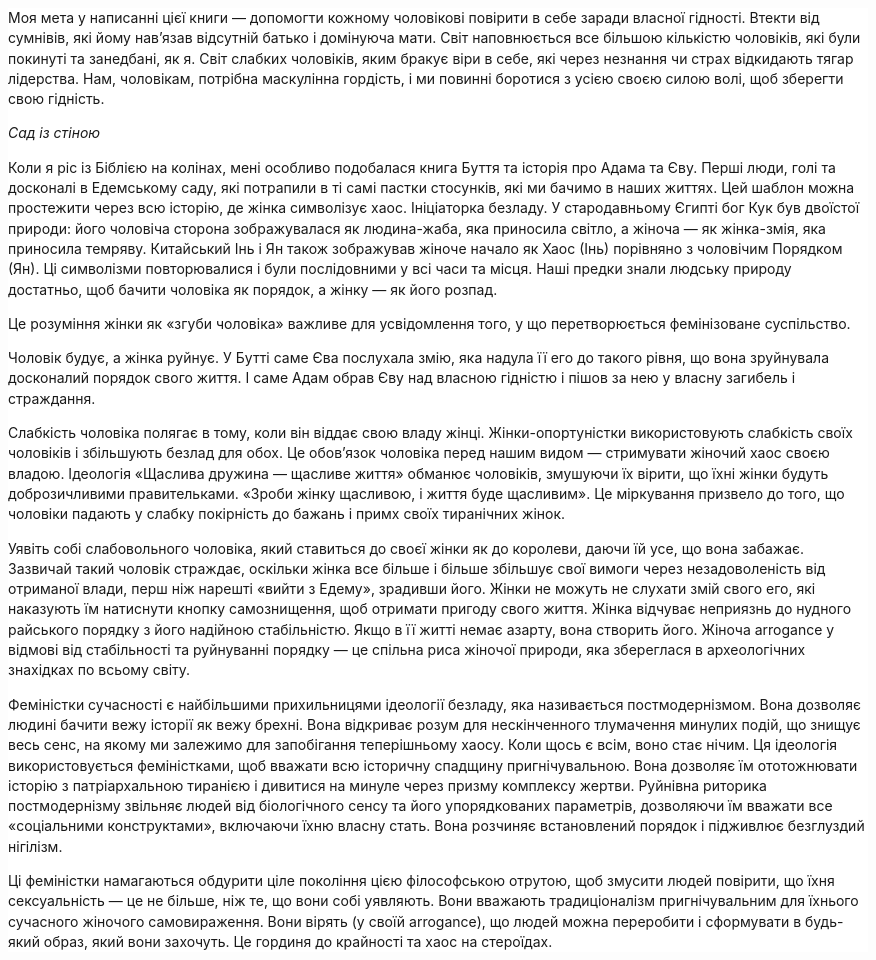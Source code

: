 Моя мета у написанні цієї книги — допомогти кожному чоловікові повірити в себе заради власної гідності. Втекти від сумнівів, які йому нав’язав відсутній батько і домінуюча мати. Світ наповнюється все більшою кількістю чоловіків, які були покинуті та занедбані, як я. Світ слабких чоловіків, яким бракує віри в себе, які через незнання чи страх відкидають тягар лідерства. Нам, чоловікам, потрібна маскулінна гордість, і ми повинні боротися з усією своєю силою волі, щоб зберегти свою гідність.

*Сад із стіною* 

Коли я ріс із Біблією на колінах, мені особливо подобалася книга Буття та історія про Адама та Єву. Перші люди, голі та досконалі в Едемському саду, які потрапили в ті самі пастки стосунків, які ми бачимо в наших життях. Цей шаблон можна простежити через всю історію, де жінка символізує хаос. Ініціаторка безладу. У стародавньому Єгипті бог Кук був двоїстої природи: його чоловіча сторона зображувалася як людина-жаба, яка приносила світло, а жіноча — як жінка-змія, яка приносила темряву. Китайський Інь і Ян також зображував жіноче начало як Хаос (Інь) порівняно з чоловічим Порядком (Ян). Ці символізми повторювалися і були послідовними у всі часи та місця. Наші предки знали людську природу достатньо, щоб бачити чоловіка як порядок, а жінку — як його розпад.  

Це розуміння жінки як «згуби чоловіка» важливе для усвідомлення того, у що перетворюється фемінізоване суспільство.  

Чоловік будує, а жінка руйнує. У Бутті саме Єва послухала змію, яка надула її его до такого рівня, що вона зруйнувала досконалий порядок свого життя. І саме Адам обрав Єву над власною гідністю і пішов за нею у власну загибель і страждання.  

Слабкість чоловіка полягає в тому, коли він віддає свою владу жінці. Жінки-опортуністки використовують слабкість своїх чоловіків і збільшують безлад для обох. Це обов’язок чоловіка перед нашим видом — стримувати жіночий хаос своєю владою. Ідеологія «Щаслива дружина — щасливе життя» обманює чоловіків, змушуючи їх вірити, що їхні жінки будуть доброзичливими правительками. «Зроби жінку щасливою, і життя буде щасливим». Це міркування призвело до того, що чоловіки падають у слабку покірність до бажань і примх своїх тиранічних жінок.  

Уявіть собі слабовольного чоловіка, який ставиться до своєї жінки як до королеви, даючи їй усе, що вона забажає. Зазвичай такий чоловік страждає, оскільки жінка все більше і більше збільшує свої вимоги через незадоволеність від отриманої влади, перш ніж нарешті «вийти з Едему», зрадивши його. Жінки не можуть не слухати змій свого его, які наказують їм натиснути кнопку самознищення, щоб отримати пригоду свого життя. Жінка відчуває неприязнь до нудного райського порядку з його надійною стабільністю. Якщо в її житті немає азарту, вона створить його. Жіноча arrogance у відмові від стабільності та руйнуванні порядку — це спільна риса жіночої природи, яка збереглася в археологічних знахідках по всьому світу.  

Феміністки сучасності є найбільшими прихильницями ідеології безладу, яка називається постмодернізмом. Вона дозволяє людині бачити вежу історії як вежу брехні. Вона відкриває розум для нескінченного тлумачення минулих подій, що знищує весь сенс, на якому ми залежимо для запобігання теперішньому хаосу. Коли щось є всім, воно стає нічим. Ця ідеологія використовується феміністками, щоб вважати всю історичну спадщину пригнічувальною. Вона дозволяє їм ототожнювати історію з патріархальною тиранією і дивитися на минуле через призму комплексу жертви. Руйнівна риторика постмодернізму звільняє людей від біологічного сенсу та його упорядкованих параметрів, дозволяючи їм вважати все «соціальними конструктами», включаючи їхню власну стать. Вона розчиняє встановлений порядок і підживлює безглуздий нігілізм.  

Ці феміністки намагаються обдурити ціле покоління цією філософською отрутою, щоб змусити людей повірити, що їхня сексуальність — це не більше, ніж те, що вони собі уявляють. Вони вважають традиціоналізм пригнічувальним для їхнього сучасного жіночого самовираження. Вони вірять (у своїй arrogance), що людей можна переробити і сформувати в будь-який образ, який вони захочуть. Це гординя до крайності та хаос на стероїдах.  
